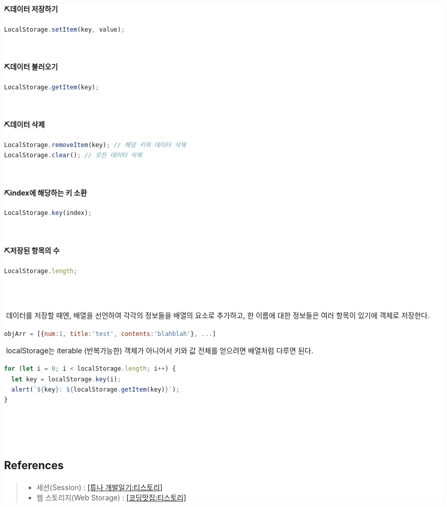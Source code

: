 #### ⛏데이터 저장하기

```javascript
LocalStorage.setItem(key, value);
```

<br>

#### ⛏데이터 불러오기

```javascript
LocalStorage.getItem(key);
```

<br>

#### ⛏데이터 삭제

```javascript
LocalStorage.removeItem(key); // 해당 키의 데이터 삭제
LocalStorage.clear(); // 모든 데이터 삭제
```

<br>

#### ⛏index에 해당하는 키 소환

```javascript
LocalStorage.key(index);
```

<br>

#### ⛏저장된 항목의 수

```javascript
LocalStorage.length;
```

<br>

<br>

​ 데이터를 저장할 때엔, 배열을 선언하여 각각의 정보들을 배열의 요소로 추가하고, 한 이름에 대한 정보들은 여러 항목이 있기에 객체로 저장한다.

```javascript
objArr = [{num:1, title:'test', contents:'blahblah'}, ...]
```

​ localStorage는 iterable (반복가능한) 객체가 아니어서 키와 값 전체를 얻으려면 배열처럼 다루면 된다.

```javascript
for (let i = 0; i < localStorage.length; i++) {
  let key = localStorage.key(i);
  alert(`${key}: ${localStorage.getItem(key)}`);
}
```

<br>

<br>

<br>

## References

> - 세션(Session) : [[튜나 개발일기:티스토리]](https://devuna.tistory.com/53)
> - 웹 스토리지(Web Storage) : [[코딩맛집:티스토리]](https://coding-restaurant.tistory.com/294)
